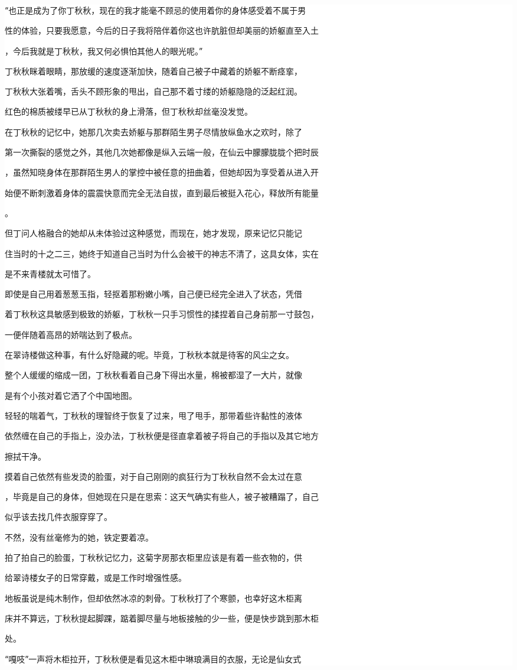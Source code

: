 “也正是成为了你丁秋秋，现在的我才能毫不顾忌的使用着你的身体感受着不属于男

性的体验，只要我愿意，今后的日子我将陪伴着你这也许肮脏但却美丽的娇躯直至入土

，今后我就是丁秋秋，我又何必惧怕其他人的眼光呢。”

丁秋秋眯着眼睛，那放缓的速度逐渐加快，随着自己被子中藏着的娇躯不断痉挛，

丁秋秋大张着嘴，舌头不顾形象的甩出，自己那不着寸缕的娇躯隐隐的泛起红润。

红色的棉质被缕早已从丁秋秋的身上滑落，但丁秋秋却丝毫没发觉。

在丁秋秋的记忆中，她那几次卖去娇躯与那群陌生男子尽情放纵鱼水之欢时，除了

第一次撕裂的感觉之外，其他几次她都像是纵入云端一般，在仙云中朦朦胧胧个把时辰

，虽然知晓身体在那群陌生男人的掌控中被任意的扭曲着，但她却因为享受着从进入开

始便不断刺激着身体的震震快意而完全无法自拔，直到最后被挺入花心，释放所有能量

。

但丁问人格融合的她却从未体验过这种感觉，而现在，她才发现，原来记忆只能记

住当时的十之二三，她终于知道自己当时为什么会被干的神志不清了，这具女体，实在

是不来青楼就太可惜了。

即使是自己用着葱葱玉指，轻抠着那粉嫩小嘴，自己便已经完全进入了状态，凭借

着丁秋秋这具敏感到极致的娇躯，丁秋秋一只手习惯性的揉捏着自己身前那一寸鼓包，

一便伴随着高昂的娇喘达到了极点。

在翠诗楼做这种事，有什么好隐藏的呢。毕竟，丁秋秋本就是待客的风尘之女。

整个人缓缓的缩成一团，丁秋秋看着自己身下得出水量，棉被都湿了一大片，就像

是有个小孩对着它洒了个中国地图。

轻轻的喘着气，丁秋秋的理智终于恢复了过来，甩了甩手，那带着些许黏性的液体

依然缠在自己的手指上，没办法，丁秋秋便是径直拿着被子将自己的手指以及其它地方

擦拭干净。

摸着自己依然有些发烫的脸蛋，对于自己刚刚的疯狂行为丁秋秋自然不会太过在意

，毕竟是自己的身体，但她现在只是在思索：这天气确实有些人，被子被糟蹋了，自己

似乎该去找几件衣服穿穿了。

不然，没有丝毫修为的她，铁定要着凉。

拍了拍自己的脸蛋，丁秋秋记忆力，这菊字房那衣柜里应该是有着一些衣物的，供

给翠诗楼女子的日常穿戴，或是工作时增强性感。

地板虽说是纯木制作，但却依然冰凉的刺骨。丁秋秋打了个寒颤，也幸好这木柜离

床并不算远，丁秋秋提起脚踝，踮着脚尽量与地板接触的少一些，便是快步跳到那木柜

处。

“嘎吱”一声将木柜拉开，丁秋秋便是看见这木柜中琳琅满目的衣服，无论是仙女式
